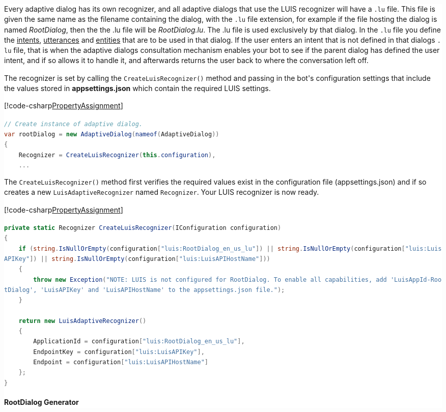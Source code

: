 Every adaptive dialog has its own recognizer, and all adaptive dialogs that use the LUIS recognizer will have a `.lu` file. This file is given the same name as the filename containing the dialog, with the `.lu` file extension, for example if the file hosting the dialog is named _RootDialog_, then the the .lu file will be _RootDialog.lu_. The .lu file is used exclusively by that dialog. In the `.lu` file you define the [intents][intents], [utterances][utterances] and [entities][entities] that are to be used in that dialog. If the user enters an intent that is not defined in that dialogs `.lu` file, that is when the adaptive dialogs consultation mechanism enables your bot to see if the parent dialog has defined the user intent, and if so allows it to handle it, and afterwards returns the user back to where the conversation left off.



The recognizer is set by calling the `CreateLuisRecognizer()` method and passing in the bot's configuration settings that include the values stored in **appsettings.json** which contain the required LUIS settings.

[!code-csharp[PropertyAssignment](~/../botbuilder-samples/samples/csharp_dotnetcore/adaptive-dialog/05.interruptions-bot/Dialogs/RootDialog/RootDialog.cs?range=31-34&highlight=4)]

```cs
// Create instance of adaptive dialog.
var rootDialog = new AdaptiveDialog(nameof(AdaptiveDialog))
{
    Recognizer = CreateLuisRecognizer(this.configuration),
    ...
```

The `CreateLuisRecognizer()` method first verifies the required values exist in the configuration file (appsettings.json) and if so creates a new `LuisAdaptiveRecognizer` named `Recognizer`. Your LUIS recognizer is now ready.

[!code-csharp[PropertyAssignment](~/../botbuilder-samples/samples/csharp_dotnetcore/adaptive-dialog/05.interruptions-bot/Dialogs/RootDialog/RootDialog.cs?range=99-112)]

```cs
private static Recognizer CreateLuisRecognizer(IConfiguration configuration)
{
    if (string.IsNullOrEmpty(configuration["luis:RootDialog_en_us_lu"]) || string.IsNullOrEmpty(configuration["luis:LuisAPIKey"]) || string.IsNullOrEmpty(configuration["luis:LuisAPIHostName"]))
    {
        throw new Exception("NOTE: LUIS is not configured for RootDialog. To enable all capabilities, add 'LuisAppId-RootDialog', 'LuisAPIKey' and 'LuisAPIHostName' to the appsettings.json file.");
    }

    return new LuisAdaptiveRecognizer()
    {
        ApplicationId = configuration["luis:RootDialog_en_us_lu"],
        EndpointKey = configuration["luis:LuisAPIKey"],
        Endpoint = configuration["luis:LuisAPIHostName"]
    };
}
```



#### RootDialog Generator


[concept-basics]: bot-builder-basics.md
[concept-state]: bot-builder-concept-state.md
[concept-dialogs]: bot-builder-concept-dialog.md
[adaptive-dialog-introduction]: bot-builder-adaptive-dialog-Introduction.md
[adaptive-dialog-input]: bot-builder-concept-adaptive-dialog-Inputs.md
[adaptive-dialog-interruptions]: bot-builder-concept-adaptive-dialog-interruptions.md
[intents]: bot-builder-concept-adaptive-dialog-recognizers.md#intents
[utterances]: bot-builder-concept-adaptive-dialog-recognizers.md#utterances
[entities]: bot-builder-concept-adaptive-dialog-recognizers.md#entities
[recognizer-types]: bot-builder-concept-adaptive-dialog-recognizers.md#recognizer-types
[OnConversationUpdateActivity]: ../adaptive-dialog/adaptive-dialog-prebuilt-triggers.md#onconversationupdateactivity
[confirm-input]: ../adaptive-dialog/adaptive-dialog-prebuilt-inputs.md##confirminput
[cancel-all-dialogs]: ../adaptive-dialog/adaptive-dialog-prebuilt-actions.md#cancelalldialogs
[lg]: ../file-format/bot-builder-lg-file-format.md
[language-generation]: bot-builder-concept-language-generation.md
[structured-response-template]: ../language-generation/language-generation-structured-response-template.md
[create-luis-resources-in-azure-portal]: https://docs.microsoft.com/azure/cognitive-services/luis/luis-how-to-azure-subscription#create-luis-resources-in-azure-portal
[CognitiveServicesLUISAllInOne]: https://portal.azure.com/#create/Microsoft.CognitiveServicesLUISAllInOne
[cs-sample]: https://github.com/microsoft/BotBuilder-Samples/tree/master/samples/csharp_dotnetcore/adaptive-dialog/05.interruptions-bot
[js-sample]: https://github.com/microsoft/BotBuilder-Samples/tree/master/experimental/adaptive-dialog/javascript_nodejs/05.interruptions-bot
[python-sample]: https://github.com/microsoft/BotBuilder-Samples/tree/master/experimental/adaptive-dialog/python/05.interruptions-bot
[rootdialog.lu]: https://github.com/microsoft/BotBuilder-Samples/blob/master/samples/csharp_dotnetcore/adaptive-dialog/05.interruptions-bot/Dialogs/RootDialog/RootDialog.lu